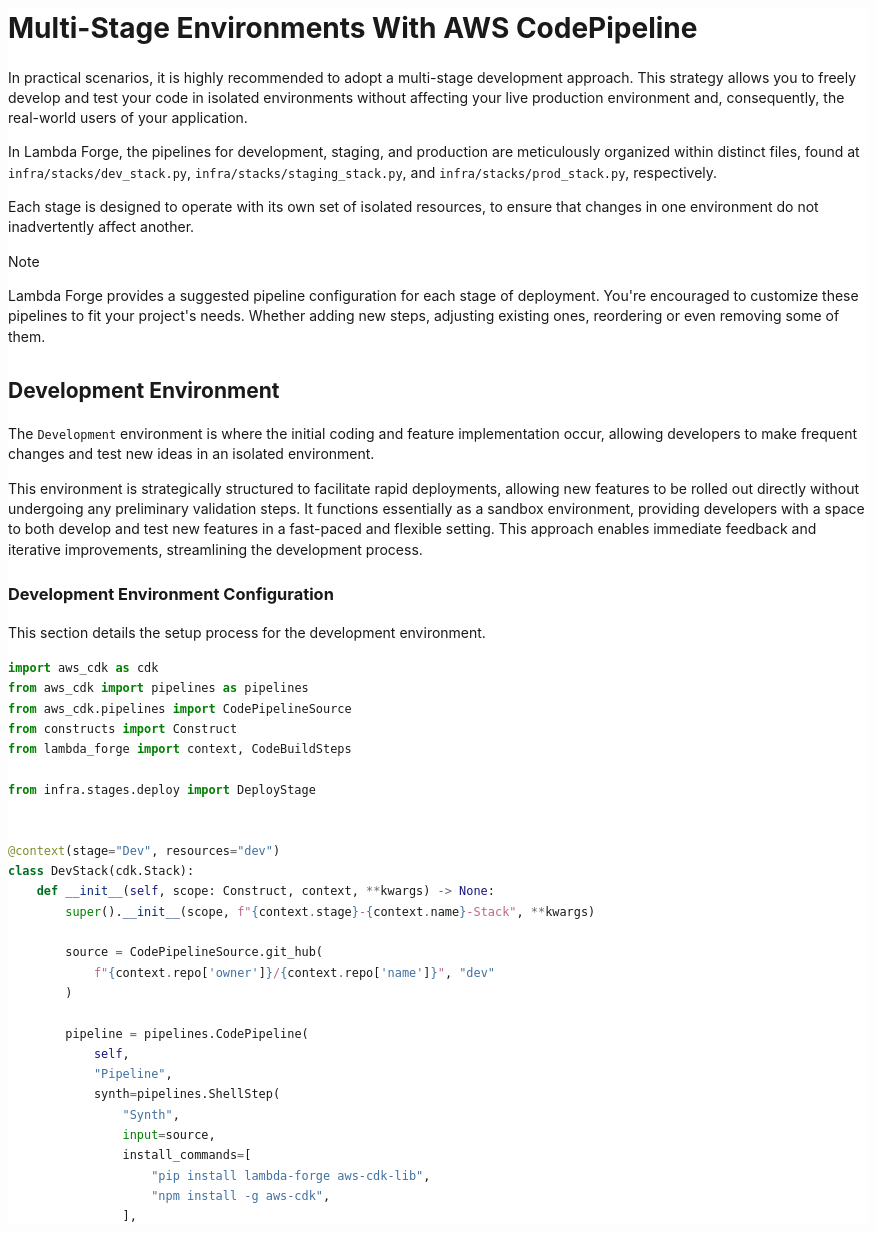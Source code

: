 # Multi-Stage Environments With AWS CodePipeline

In practical scenarios, it is highly recommended to adopt a multi-stage development approach. This strategy allows you to freely develop and test your code in isolated environments without affecting your live production environment and, consequently, the real-world users of your application.

In Lambda Forge, the pipelines for development, staging, and production are meticulously organized within distinct files, found at `infra/stacks/dev_stack.py`, `infra/stacks/staging_stack.py`, and `infra/stacks/prod_stack.py`, respectively.

Each stage is designed to operate with its own set of isolated resources, to ensure that changes in one environment do not inadvertently affect another.

<div class="admonition note">
<p class="admonition-title">Note</p>
<p>Lambda Forge provides a suggested pipeline configuration for each stage of deployment. You're encouraged to customize these pipelines to fit your project's needs. Whether adding new steps, adjusting existing ones, reordering or even removing some of them.
</p>
</div>

## Development Environment

The `Development` environment is where the initial coding and feature implementation occur, allowing developers to make frequent changes and test new ideas in an isolated environment.

This environment is strategically structured to facilitate rapid deployments, allowing new features to be rolled out directly without undergoing any preliminary validation steps. It functions essentially as a sandbox environment, providing developers with a space to both develop and test new features in a fast-paced and flexible setting. This approach enables immediate feedback and iterative improvements, streamlining the development process.

### Development Environment Configuration

This section details the setup process for the development environment.

```python title="infra/stacks/dev_stack.py" linenums="1"
import aws_cdk as cdk
from aws_cdk import pipelines as pipelines
from aws_cdk.pipelines import CodePipelineSource
from constructs import Construct
from lambda_forge import context, CodeBuildSteps

from infra.stages.deploy import DeployStage


@context(stage="Dev", resources="dev")
class DevStack(cdk.Stack):
    def __init__(self, scope: Construct, context, **kwargs) -> None:
        super().__init__(scope, f"{context.stage}-{context.name}-Stack", **kwargs)

        source = CodePipelineSource.git_hub(
            f"{context.repo['owner']}/{context.repo['name']}", "dev"
        )

        pipeline = pipelines.CodePipeline(
            self,
            "Pipeline",
            synth=pipelines.ShellStep(
                "Synth",
                input=source,
                install_commands=[
                    "pip install lambda-forge aws-cdk-lib",
                    "npm install -g aws-cdk",
                ],
```